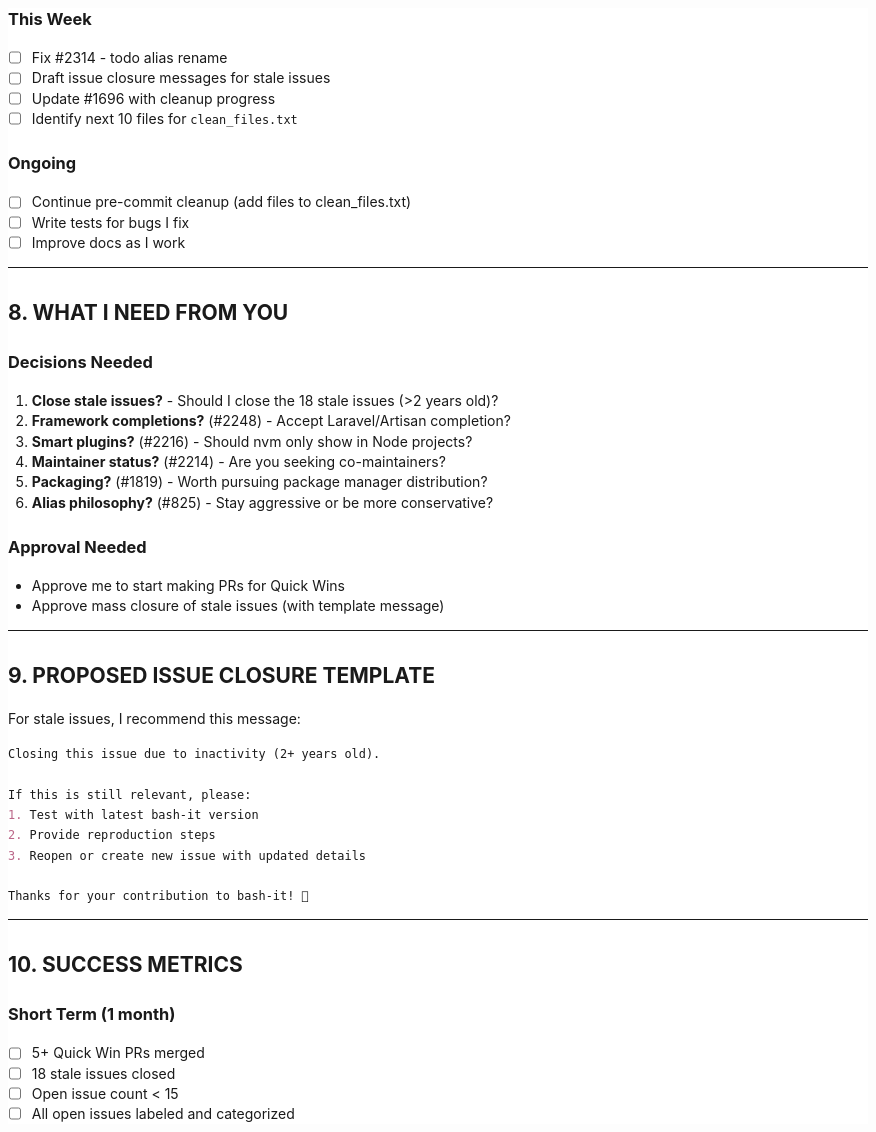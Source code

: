 ### This Week
- [ ] Fix #2314 - todo alias rename
- [ ] Draft issue closure messages for stale issues
- [ ] Update #1696 with cleanup progress
- [ ] Identify next 10 files for `clean_files.txt`

### Ongoing
- [ ] Continue pre-commit cleanup (add files to clean_files.txt)
- [ ] Write tests for bugs I fix
- [ ] Improve docs as I work

---

## 8. WHAT I NEED FROM YOU

### Decisions Needed
1. **Close stale issues?** - Should I close the 18 stale issues (>2 years old)?
2. **Framework completions?** (#2248) - Accept Laravel/Artisan completion?
3. **Smart plugins?** (#2216) - Should nvm only show in Node projects?
4. **Maintainer status?** (#2214) - Are you seeking co-maintainers?
5. **Packaging?** (#1819) - Worth pursuing package manager distribution?
6. **Alias philosophy?** (#825) - Stay aggressive or be more conservative?

### Approval Needed
- Approve me to start making PRs for Quick Wins
- Approve mass closure of stale issues (with template message)

---

## 9. PROPOSED ISSUE CLOSURE TEMPLATE

For stale issues, I recommend this message:

```markdown
Closing this issue due to inactivity (2+ years old).

If this is still relevant, please:
1. Test with latest bash-it version
2. Provide reproduction steps
3. Reopen or create new issue with updated details

Thanks for your contribution to bash-it! 🎉
```

---

## 10. SUCCESS METRICS

### Short Term (1 month)
- [ ] 5+ Quick Win PRs merged
- [ ] 18 stale issues closed
- [ ] Open issue count < 15
- [ ] All open issues labeled and categorized
